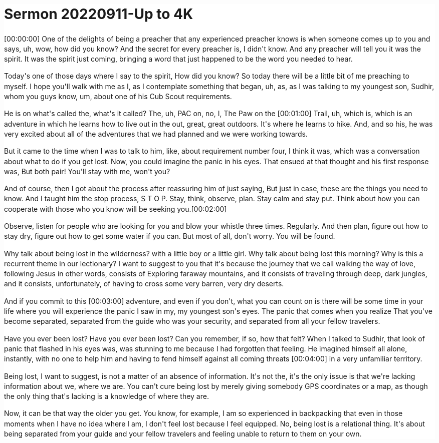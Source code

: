 # Sermon 20220911-Up to 4K

[00:00:00] One of the delights of being a preacher that any experienced preacher knows is when someone comes up to you and says, uh, wow, how did you know? And the secret for every preacher is, I didn't know. And any preacher will tell you it was the spirit. It was the spirit just coming, bringing a word that just happened to be the word you needed to hear.

Today's one of those days where I say to the spirit, How did you know? So today there will be a little bit of me preaching to myself. I hope you'll walk with me as I, as I contemplate something that began, uh, as, as I was talking to my youngest son, Sudhir, whom you guys know, um, about one of his Cub Scout requirements.

He is on what's called the, what's it called? The, uh, PAC on, no, I, The Paw on the [00:01:00] Trail, uh, which is, which is an adventure in which he learns how to live out in the out, great, great outdoors. It's where he learns to hike. And, and so his, he was very excited about all of the adventures that we had planned and we were working towards.

But it came to the time when I was to talk to him, like, about requirement number four, I think it was, which was a conversation about what to do if you get lost. Now, you could imagine the panic in his eyes. That ensued at that thought and his first response was, But both pair! You'll stay with me, won't you?

And of course, then I got about the process after reassuring him of just saying, But just in case, these are the things you need to know. And I taught him the stop process, S T O P. Stay, think, observe, plan. Stay calm and stay put. Think about how you can cooperate with those who you know will be seeking you.[00:02:00] 

Observe, listen for people who are looking for you and blow your whistle three times. Regularly. And then plan, figure out how to stay dry, figure out how to get some water if you can. But most of all, don't worry. You will be found.

Why talk about being lost in the wilderness? with a little boy or a little girl. Why talk about being lost this morning? Why is this a recurrent theme in our lectionary? I want to suggest to you that it's because the journey that we call walking the way of love, following Jesus in other words, consists of Exploring faraway mountains, and it consists of traveling through deep, dark jungles, and it consists, unfortunately, of having to cross some very barren, very dry deserts.

And if you commit to this [00:03:00] adventure, and even if you don't, what you can count on is there will be some time in your life where you will experience the panic I saw in my, my youngest son's eyes. The panic that comes when you realize That you've become separated, separated from the guide who was your security, and separated from all your fellow travelers.

Have you ever been lost? Have you ever been lost? Can you remember, if so, how that felt? When I talked to Sudhir, that look of panic that flashed in his eyes was, was stunning to me because I had forgotten that feeling. He imagined himself all alone, instantly, with no one to help him and having to fend himself against all coming threats [00:04:00] in a very unfamiliar territory.

Being lost, I want to suggest, is not a matter of an absence of information. It's not the, it's the only issue is that we're lacking information about we, where we are. You can't cure being lost by merely giving somebody GPS coordinates or a map, as though the only thing that's lacking is a knowledge of where they are.

Now, it can be that way the older you get. You know, for example, I am so experienced in backpacking that even in those moments when I have no idea where I am, I don't feel lost because I feel equipped. No, being lost is a relational thing. It's about being separated from your guide and your fellow travelers and feeling unable to return to them on your own.
